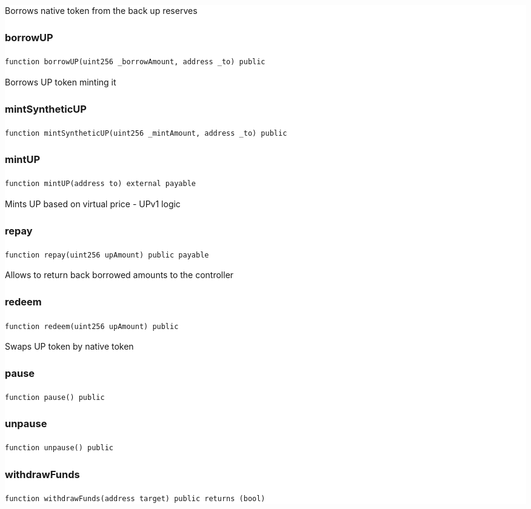 Borrows native token from the back up reserves

### borrowUP

```solidity
function borrowUP(uint256 _borrowAmount, address _to) public
```

Borrows UP token minting it

### mintSyntheticUP

```solidity
function mintSyntheticUP(uint256 _mintAmount, address _to) public
```

### mintUP

```solidity
function mintUP(address to) external payable
```

Mints UP based on virtual price - UPv1 logic

### repay

```solidity
function repay(uint256 upAmount) public payable
```

Allows to return back borrowed amounts to the controller

### redeem

```solidity
function redeem(uint256 upAmount) public
```

Swaps UP token by native token

### pause

```solidity
function pause() public
```

### unpause

```solidity
function unpause() public
```

### withdrawFunds

```solidity
function withdrawFunds(address target) public returns (bool)
```
